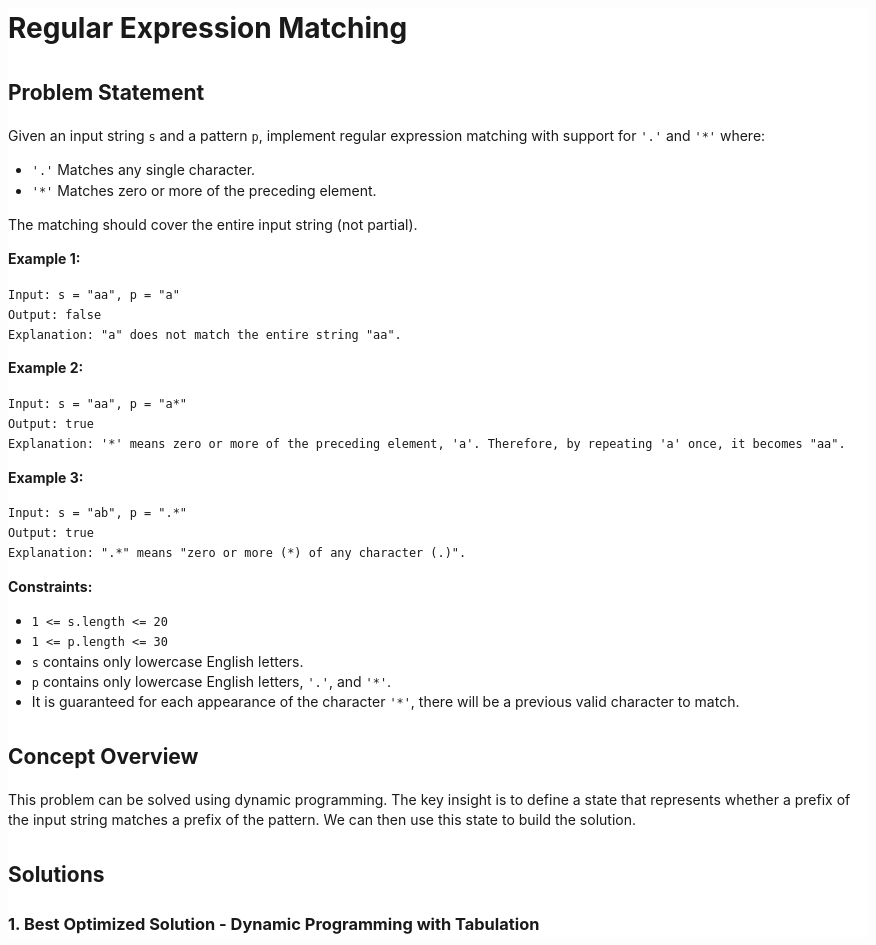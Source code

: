 # Regular Expression Matching

## Problem Statement

Given an input string `s` and a pattern `p`, implement regular expression matching with support for `'.'` and `'*'` where:

- `'.'` Matches any single character.
- `'*'` Matches zero or more of the preceding element.

The matching should cover the entire input string (not partial).

**Example 1:**
```
Input: s = "aa", p = "a"
Output: false
Explanation: "a" does not match the entire string "aa".
```

**Example 2:**
```
Input: s = "aa", p = "a*"
Output: true
Explanation: '*' means zero or more of the preceding element, 'a'. Therefore, by repeating 'a' once, it becomes "aa".
```

**Example 3:**
```
Input: s = "ab", p = ".*"
Output: true
Explanation: ".*" means "zero or more (*) of any character (.)".
```

**Constraints:**
- `1 <= s.length <= 20`
- `1 <= p.length <= 30`
- `s` contains only lowercase English letters.
- `p` contains only lowercase English letters, `'.'`, and `'*'`.
- It is guaranteed for each appearance of the character `'*'`, there will be a previous valid character to match.

## Concept Overview

This problem can be solved using dynamic programming. The key insight is to define a state that represents whether a prefix of the input string matches a prefix of the pattern. We can then use this state to build the solution.

## Solutions

### 1. Best Optimized Solution - Dynamic Programming with Tabulation
